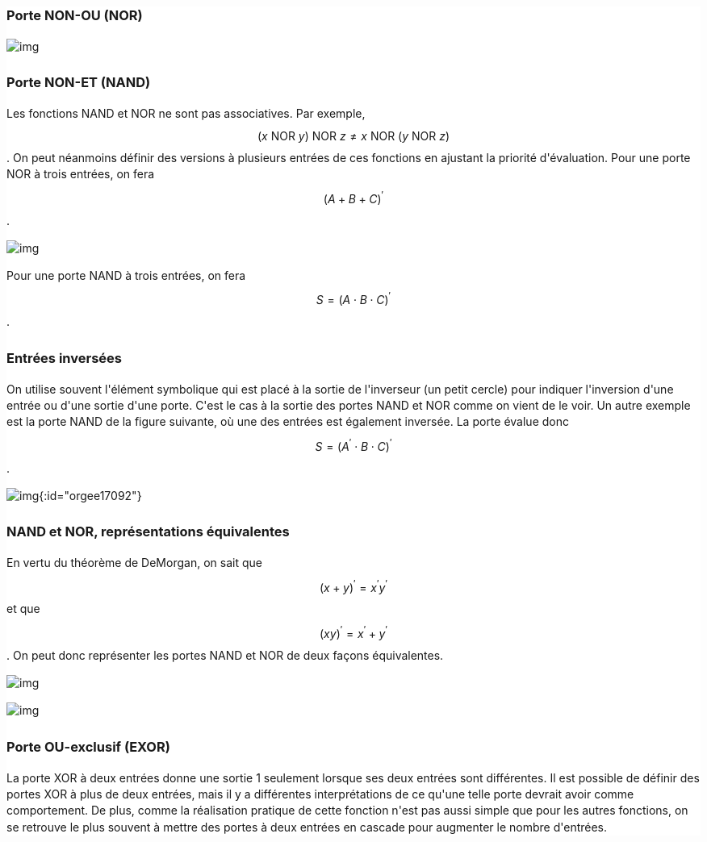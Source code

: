 
### Porte NON-OU (NOR)

![img]({{site.baseurl}}/img/nor_logique.svg "NOR à deux entrées")


### Porte NON-ET (NAND)

Les fonctions NAND et NOR ne sont pas associatives. Par exemple, $$(x
\mbox{ NOR } y) \mbox{ NOR } z \neq x \mbox{ NOR } (y \mbox{ NOR } z)
$$. On peut néanmoins définir des versions à plusieurs entrées de ces
fonctions en ajustant la priorité d'évaluation. Pour une porte NOR à
trois entrées, on fera $$ (A + B + C)^\prime $$.

![img]({{site.baseurl}}/img/nand3_logique.svg "NAND à trois entrées")

Pour une porte NAND à trois entrées, on fera $$S = (A \cdot B \cdot
C)^\prime $$.


### Entrées inversées

On utilise souvent l'élément symbolique qui est placé à la sortie de
l'inverseur (un petit cercle) pour indiquer l'inversion d'une entrée
ou d'une sortie d'une porte. C'est le cas à la sortie des portes NAND
et NOR comme on vient de le voir. Un autre exemple est la porte NAND
de la figure suivante, où une des entrées est également
inversée. La porte évalue donc $$S =  (A^\prime \cdot B  \cdot C)^\prime $$.

![img]({{site.baseurl}}/img/nand3_logique_invin1.svg "NAND à trois entrées dont une inversée"){:id="orgee17092"} 


### NAND et NOR, représentations équivalentes

En vertu du théorème de DeMorgan, on sait que $$(x + y)^{\prime} =
x^{\prime} y^{\prime}$$ et que $$(xy)^{\prime} = x^{\prime} +
y^{\prime}$$. On peut donc représenter les portes NAND et NOR de deux
façons équivalentes.

![img]({{site.baseurl}}/img/NORequiv.svg "NOR représentations équivalentes")

![img]({{site.baseurl}}/img/NANDequiv.svg "NAND représentations équivalentes")


### Porte OU-exclusif (EXOR)

La porte XOR à deux entrées donne une sortie 1 seulement lorsque ses
deux entrées sont différentes. Il est possible de définir des portes
XOR à plus de deux entrées, mais il y a différentes interprétations de
ce qu'une telle porte devrait avoir comme comportement. De plus, comme
la réalisation pratique de cette fonction n'est pas aussi simple que
pour les autres fonctions, on se retrouve le plus souvent à mettre des
portes à deux entrées en cascade pour augmenter le nombre d'entrées.
